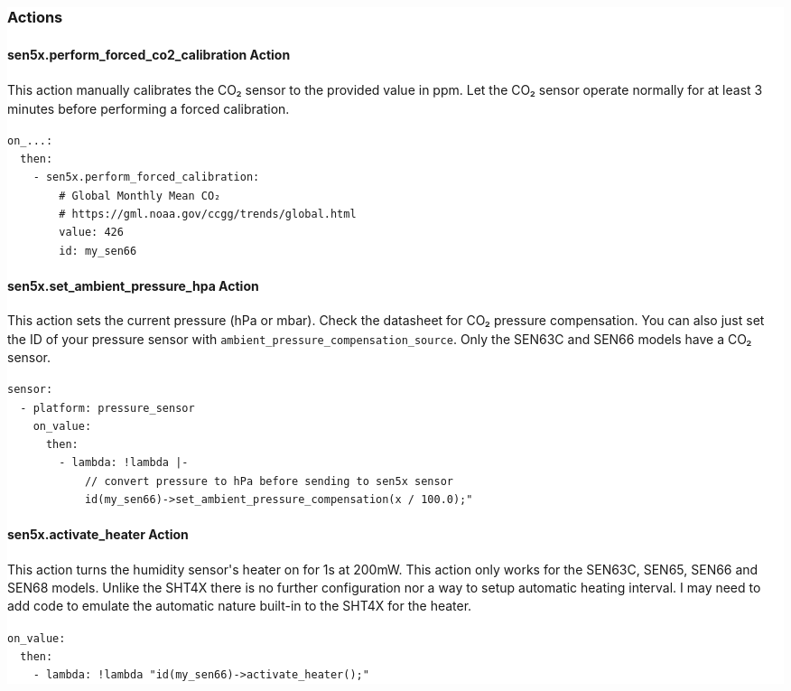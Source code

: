 ### Actions

#### sen5x.perform_forced_co2_calibration Action
This action manually calibrates the CO₂ sensor to the provided value in ppm. Let the CO₂ sensor operate normally for at least 3 minutes before performing a forced calibration.

```
on_...:
  then:
    - sen5x.perform_forced_calibration:
        # Global Monthly Mean CO₂
        # https://gml.noaa.gov/ccgg/trends/global.html
        value: 426
        id: my_sen66
```

#### sen5x.set_ambient_pressure_hpa Action
This action sets the current pressure (hPa or mbar). Check the datasheet for CO₂ pressure compensation. You can also just set the ID of your pressure sensor with ```ambient_pressure_compensation_source```. Only the SEN63C and SEN66 models have a CO₂ sensor. 

```
sensor:
  - platform: pressure_sensor
    on_value:
      then:
        - lambda: !lambda |-
            // convert pressure to hPa before sending to sen5x sensor
            id(my_sen66)->set_ambient_pressure_compensation(x / 100.0);"
```

#### sen5x.activate_heater Action
This action turns the humidity sensor's heater on for 1s at 200mW. This action only works for the SEN63C, SEN65, SEN66 and SEN68 models. Unlike the SHT4X there is no further configuration nor a way to setup automatic heating interval. I may need to add code to emulate the automatic nature built-in to the SHT4X for the heater.

```
on_value:
  then:
    - lambda: !lambda "id(my_sen66)->activate_heater();"
```
